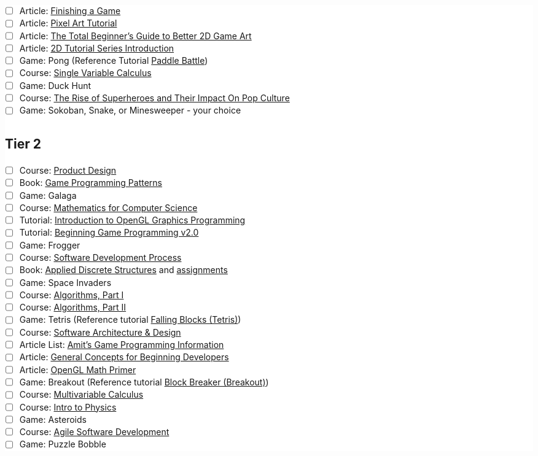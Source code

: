 - [ ] Article: [Finishing a Game](http://makegames.tumblr.com/post/1136623767/finishing-a-game)
- [ ] Article: [Pixel Art Tutorial](http://makegames.tumblr.com/post/42648699708/pixel-art-tutorial)
- [ ] Article: [The Total Beginner’s Guide to Better 2D Game Art](http://www.gamedev.net/page/resources/_/creative/visual-arts/the-total-beginner%E2%80%99s-guide-to-better-2d-game-art-r2959)
- [ ] Article: [2D Tutorial Series Introduction](http://www.aaroncox.net/tutorials/arcade/Introduction.html)
- [ ] Game: Pong (Reference Tutorial [Paddle Battle](http://www.aaroncox.net/tutorials/arcade/PaddleBattle.html))
- [ ] Course: [Single Variable Calculus](https://ocw.mit.edu/courses/mathematics/18-01sc-single-variable-calculus-fall-2010/)
- [ ] Game: Duck Hunt
- [ ] Course: [The Rise of Superheroes and Their Impact On Pop Culture](https://www.edx.org/course/rise-superheroes-impact-pop-culture-smithsonianx-popx1-5x#!)
- [ ] Game: Sokoban, Snake, or Minesweeper - your choice

## Tier 2

- [ ] Course: [Product Design](https://www.udacity.com/course/product-design--ud509)
- [ ] Book: [Game Programming Patterns](http://gameprogrammingpatterns.com/contents.html)
- [ ] Game: Galaga
- [ ] Course: [Mathematics for Computer Science](https://ocw.mit.edu/courses/electrical-engineering-and-computer-science/6-042j-mathematics-for-computer-science-spring-2015/index.htm)
- [ ] Tutorial: [Introduction to OpenGL Graphics Programming](http://lazyfoo.net/tutorials/OpenGL/index.php)
- [ ] Tutorial: [Beginning Game Programming v2.0](http://lazyfoo.net/tutorials/SDL/index.php)
- [ ] Game: Frogger
- [ ] Course: [Software Development Process](https://www.udacity.com/course/software-development-process--ud805)
- [ ] Book: [Applied Discrete Structures](http://faculty.uml.edu/klevasseur/ads-latex/ads.pdf) and [assignments](http://www.cs.southern.edu/halterman/Courses/Fall2015/280/Assignments/index.html)
- [ ] Game: Space Invaders
- [ ] Course: [Algorithms, Part I](https://www.coursera.org/learn/algorithms-part1)
- [ ] Course: [Algorithms, Part II](https://www.coursera.org/learn/algorithms-part2)
- [ ] Game: Tetris (Reference tutorial [Falling Blocks (Tetris)](http://www.aaroncox.net/tutorials/arcade/FallingBlocks.html))
- [ ] Course: [Software Architecture & Design](https://www.udacity.com/course/software-architecture-design--ud821)
- [ ] Article List: [Amit’s Game Programming Information](http://www-cs-students.stanford.edu/~amitp/gameprog.html)
- [ ] Article: [General Concepts for Beginning Developers](http://www.hobbygamedev.com/beg/general-concepts-for-beginning-game-developers/)
- [ ] Article: [OpenGL Math Primer](http://lazyfoo.net/articles/article10/index.php)
- [ ] Game: Breakout (Reference tutorial [Block Breaker (Breakout)](http://www.aaroncox.net/tutorials/arcade/BlockBreaker.html))
- [ ] Course: [Multivariable Calculus](https://ocw.mit.edu/courses/mathematics/18-02sc-multivariable-calculus-fall-2010/)
- [ ] Course: [Intro to Physics](https://www.udacity.com/course/intro-to-physics--ph100)
- [ ] Game: Asteroids
- [ ] Course: [Agile Software Development](https://www.edx.org/course/agile-software-development-ethx-asd-1x)
- [ ] Game: Puzzle Bobble
